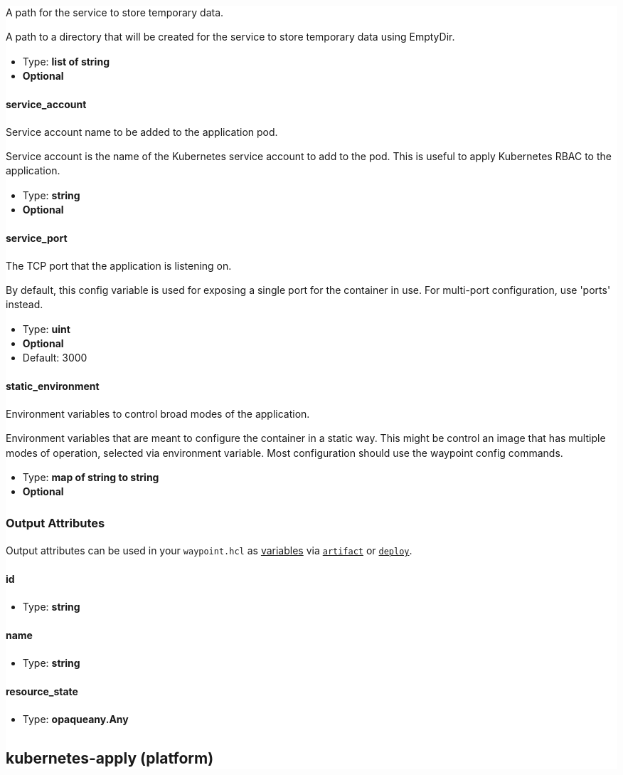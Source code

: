 A path for the service to store temporary data.

A path to a directory that will be created for the service to store temporary data using EmptyDir.

- Type: **list of string**
- **Optional**

#### service_account

Service account name to be added to the application pod.

Service account is the name of the Kubernetes service account to add to the pod. This is useful to apply Kubernetes RBAC to the application.

- Type: **string**
- **Optional**

#### service_port

The TCP port that the application is listening on.

By default, this config variable is used for exposing a single port for the container in use. For multi-port configuration, use 'ports' instead.

- Type: **uint**
- **Optional**
- Default: 3000

#### static_environment

Environment variables to control broad modes of the application.

Environment variables that are meant to configure the container in a static way. This might be control an image that has multiple modes of operation, selected via environment variable. Most configuration should use the waypoint config commands.

- Type: **map of string to string**
- **Optional**

### Output Attributes

Output attributes can be used in your `waypoint.hcl` as [variables](../docs/waypoint-hcl/variables) via [`artifact`](../docs/waypoint-hcl/variables/artifact) or [`deploy`](../docs/waypoint-hcl/variables/deploy).

#### id

- Type: **string**

#### name

- Type: **string**

#### resource_state

- Type: **opaqueany.Any**

## kubernetes-apply (platform)
